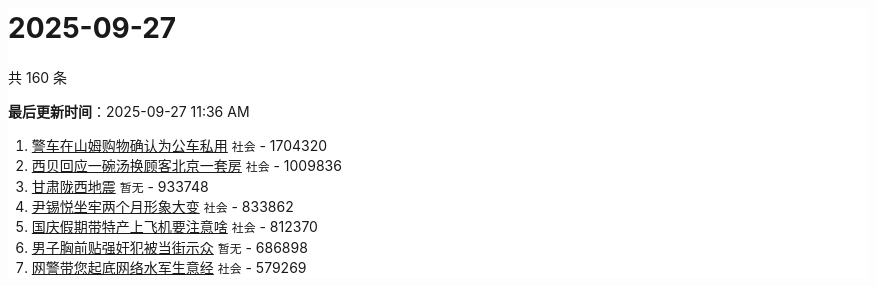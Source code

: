 # 2025-09-27

共 160 条




**最后更新时间**：2025-09-27 11:36 AM
1. [警车在山姆购物确认为公车私用](https://m.weibo.cn/search?containerid=100103type%3D1%26t%3D10%26q%3D%23%E8%AD%A6%E8%BD%A6%E5%9C%A8%E5%B1%B1%E5%A7%86%E8%B4%AD%E7%89%A9%E7%A1%AE%E8%AE%A4%E4%B8%BA%E5%85%AC%E8%BD%A6%E7%A7%81%E7%94%A8%23&stream_entry_id=31&isnewpage=1&extparam=seat%3D1%26flag%3D2%26lcate%3D5001%26q%3D%2523%25E8%25AD%25A6%25E8%25BD%25A6%25E5%259C%25A8%25E5%25B1%25B1%25E5%25A7%2586%25E8%25B4%25AD%25E7%2589%25A9%25E7%25A1%25AE%25E8%25AE%25A4%25E4%25B8%25BA%25E5%2585%25AC%25E8%25BD%25A6%25E7%25A7%2581%25E7%2594%25A8%2523%26filter_type%3Drealtimehot%26dgr%3D0%26c_type%3D31%26band_rank%3D1%26cate%3D5001%26realpos%3D1%26pos%3D0%26stream_entry_id%3D31%26display_time%3D1758938035%26pre_seqid%3D17589380357070236007857) `社会` - 1704320
2. [西贝回应一碗汤换顾客北京一套房](https://m.weibo.cn/search?containerid=100103type%3D1%26t%3D10%26q%3D%23%E8%A5%BF%E8%B4%9D%E5%9B%9E%E5%BA%94%E4%B8%80%E7%A2%97%E6%B1%A4%E6%8D%A2%E9%A1%BE%E5%AE%A2%E5%8C%97%E4%BA%AC%E4%B8%80%E5%A5%97%E6%88%BF%23&stream_entry_id=31&isnewpage=1&extparam=seat%3D1%26flag%3D2%26lcate%3D5001%26q%3D%2523%25E8%25A5%25BF%25E8%25B4%259D%25E5%259B%259E%25E5%25BA%2594%25E4%25B8%2580%25E7%25A2%2597%25E6%25B1%25A4%25E6%258D%25A2%25E9%25A1%25BE%25E5%25AE%25A2%25E5%258C%2597%25E4%25BA%25AC%25E4%25B8%2580%25E5%25A5%2597%25E6%2588%25BF%2523%26filter_type%3Drealtimehot%26dgr%3D0%26c_type%3D31%26band_rank%3D2%26cate%3D5001%26realpos%3D2%26pos%3D1%26stream_entry_id%3D31%26display_time%3D1758938035%26pre_seqid%3D17589380357070236007857) `社会` - 1009836
3. [甘肃陇西地震](https://m.weibo.cn/search?containerid=100103type%3D1%26t%3D10%26q%3D%E7%94%98%E8%82%83%E9%99%87%E8%A5%BF%E5%9C%B0%E9%9C%87&stream_entry_id=31&isnewpage=1&extparam=seat%3D1%26band_rank%3D1%26cate%3D5001%26realpos%3D1%26flag%3D1%26stream_entry_id%3D31%26pos%3D0%26q%3D%25E7%2594%2598%25E8%2582%2583%25E9%2599%2587%25E8%25A5%25BF%25E5%259C%25B0%25E9%259C%2587%26filter_type%3Drealtimehot%26lcate%3D5001%26c_type%3D31%26dgr%3D0%26display_time%3D1758929081%26pre_seqid%3D17589290818060237004193) `暂无` - 933748
4. [尹锡悦坐牢两个月形象大变](https://m.weibo.cn/search?containerid=100103type%3D1%26t%3D10%26q%3D%23%E5%B0%B9%E9%94%A1%E6%82%A6%E5%9D%90%E7%89%A2%E4%B8%A4%E4%B8%AA%E6%9C%88%E5%BD%A2%E8%B1%A1%E5%A4%A7%E5%8F%98%23&stream_entry_id=31&isnewpage=1&extparam=seat%3D1%26band_rank%3D1%26flag%3D1%26lcate%3D5001%26stream_entry_id%3D31%26c_type%3D31%26filter_type%3Drealtimehot%26pos%3D0%26q%3D%2523%25E5%25B0%25B9%25E9%2594%25A1%25E6%2582%25A6%25E5%259D%2590%25E7%2589%25A2%25E4%25B8%25A4%25E4%25B8%25AA%25E6%259C%2588%25E5%25BD%25A2%25E8%25B1%25A1%25E5%25A4%25A7%25E5%258F%2598%2523%26dgr%3D0%26realpos%3D1%26cate%3D5001%26display_time%3D1758904459%26pre_seqid%3D175890445965202370680118) `社会` - 833862
5. [国庆假期带特产上飞机要注意啥](https://m.weibo.cn/search?containerid=100103type%3D1%26t%3D10%26q%3D%23%E5%9B%BD%E5%BA%86%E5%81%87%E6%9C%9F%E5%B8%A6%E7%89%B9%E4%BA%A7%E4%B8%8A%E9%A3%9E%E6%9C%BA%E8%A6%81%E6%B3%A8%E6%84%8F%E5%95%A5%23&stream_entry_id=31&isnewpage=1&extparam=seat%3D1%26band_rank%3D3%26flag%3D0%26lcate%3D5001%26stream_entry_id%3D31%26c_type%3D31%26filter_type%3Drealtimehot%26pos%3D2%26q%3D%2523%25E5%259B%25BD%25E5%25BA%2586%25E5%2581%2587%25E6%259C%259F%25E5%25B8%25A6%25E7%2589%25B9%25E4%25BA%25A7%25E4%25B8%258A%25E9%25A3%259E%25E6%259C%25BA%25E8%25A6%2581%25E6%25B3%25A8%25E6%2584%258F%25E5%2595%25A5%2523%26dgr%3D0%26realpos%3D3%26cate%3D5001%26display_time%3D1758904459%26pre_seqid%3D175890445965202370680118) `社会` - 812370
6. [男子胸前贴强奸犯被当街示众](https://m.weibo.cn/search?containerid=100103type%3D1%26t%3D10%26q%3D%23%E7%94%B7%E5%AD%90%E8%83%B8%E5%89%8D%E8%B4%B4%E5%BC%BA%E5%A5%B8%E7%8A%AF%E8%A2%AB%E5%BD%93%E8%A1%97%E7%A4%BA%E4%BC%97%23&stream_entry_id=31&isnewpage=1&extparam=seat%3D1%26band_rank%3D5%26flag%3D2%26lcate%3D5001%26stream_entry_id%3D31%26c_type%3D31%26filter_type%3Drealtimehot%26pos%3D5%26q%3D%2523%25E7%2594%25B7%25E5%25AD%2590%25E8%2583%25B8%25E5%2589%258D%25E8%25B4%25B4%25E5%25BC%25BA%25E5%25A5%25B8%25E7%258A%25AF%25E8%25A2%25AB%25E5%25BD%2593%25E8%25A1%2597%25E7%25A4%25BA%25E4%25BC%2597%2523%26dgr%3D0%26realpos%3D5%26cate%3D5001%26display_time%3D1758904459%26pre_seqid%3D175890445965202370680118) `暂无` - 686898
7. [网警带您起底网络水军生意经](https://m.weibo.cn/search?containerid=100103type%3D1%26t%3D10%26q%3D%23%E7%BD%91%E8%AD%A6%E5%B8%A6%E6%82%A8%E8%B5%B7%E5%BA%95%E7%BD%91%E7%BB%9C%E6%B0%B4%E5%86%9B%E7%94%9F%E6%84%8F%E7%BB%8F%23&stream_entry_id=31&isnewpage=1&extparam=seat%3D1%26flag%3D1%26c_type%3D31%26realpos%3D3%26cate%3D5001%26q%3D%2523%25E7%25BD%2591%25E8%25AD%25A6%25E5%25B8%25A6%25E6%2582%25A8%25E8%25B5%25B7%25E5%25BA%2595%25E7%25BD%2591%25E7%25BB%259C%25E6%25B0%25B4%25E5%2586%259B%25E7%2594%259F%25E6%2584%258F%25E7%25BB%258F%2523%26dgr%3D0%26stream_entry_id%3D31%26pos%3D2%26band_rank%3D3%26lcate%3D5001%26filter_type%3Drealtimehot%26display_time%3D1758942086%26pre_seqid%3D17589420867090236845006) `社会` - 579269